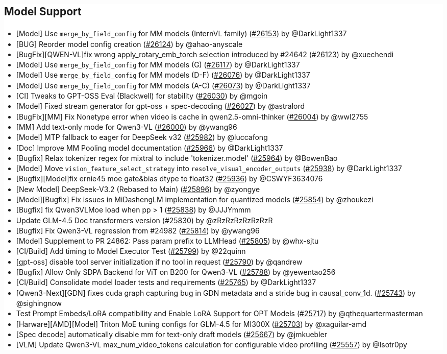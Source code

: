 ## Model Support

* [Model] Use `merge_by_field_config` for MM models (InternVL family) ([#26153](https://github.com/vllm-project/vllm/pull/26153)) by @DarkLight1337
* [BUG] Reorder model config creation ([#26124](https://github.com/vllm-project/vllm/pull/26124)) by @ahao-anyscale
* [BugFix][QWEN-VL]fix wrong apply_rotary_emb_torch selection introduced by #24642 ([#26123](https://github.com/vllm-project/vllm/pull/26123)) by @xuechendi
* [Model] Use `merge_by_field_config` for MM models (G) ([#26117](https://github.com/vllm-project/vllm/pull/26117)) by @DarkLight1337
* [Model] Use `merge_by_field_config` for MM models (D-F) ([#26076](https://github.com/vllm-project/vllm/pull/26076)) by @DarkLight1337
* [Model] Use `merge_by_field_config` for MM models (A-C) ([#26073](https://github.com/vllm-project/vllm/pull/26073)) by @DarkLight1337
* [CI] Tweaks to GPT-OSS Eval (Blackwell) for stability ([#26030](https://github.com/vllm-project/vllm/pull/26030)) by @mgoin
* [Model] Fixed stream generator for gpt-oss + spec-decoding ([#26027](https://github.com/vllm-project/vllm/pull/26027)) by @astralord
* [BugFix][MM] Fix Nonetype error when video is cache in qwen2.5-omni-thinker ([#26004](https://github.com/vllm-project/vllm/pull/26004)) by @wwl2755
* [MM] Add text-only mode for Qwen3-VL ([#26000](https://github.com/vllm-project/vllm/pull/26000)) by @ywang96
* [Model] MTP fallback to eager for DeepSeek v32 ([#25982](https://github.com/vllm-project/vllm/pull/25982)) by @luccafong
* [Doc] Improve MM Pooling model documentation ([#25966](https://github.com/vllm-project/vllm/pull/25966)) by @DarkLight1337
* [Bugfix] Relax tokenizer regex for mixtral to include 'tokenizer.model' ([#25964](https://github.com/vllm-project/vllm/pull/25964)) by @BowenBao
* [Model] Move `vision_feature_select_strategy` into `resolve_visual_encoder_outputs` ([#25938](https://github.com/vllm-project/vllm/pull/25938)) by @DarkLight1337
* [Bugfix][Model]fix ernie45 moe gate&bias dtype to float32 ([#25936](https://github.com/vllm-project/vllm/pull/25936)) by @CSWYF3634076
* [New Model] DeepSeek-V3.2 (Rebased to Main) ([#25896](https://github.com/vllm-project/vllm/pull/25896)) by @zyongye
* [Model][Bugfix] Fix issues in MiDashengLM implementation for quantized models ([#25854](https://github.com/vllm-project/vllm/pull/25854)) by @zhoukezi
* [Bugfix] fix Qwen3VLMoe load when pp > 1 ([#25838](https://github.com/vllm-project/vllm/pull/25838)) by @JJJYmmm
* Update GLM-4.5 Doc transformers version ([#25830](https://github.com/vllm-project/vllm/pull/25830)) by @zRzRzRzRzRzRzR
* [Bugfix] Fix Qwen3-VL regression from #24982 ([#25814](https://github.com/vllm-project/vllm/pull/25814)) by @ywang96
* [Model] Supplement to PR 24862: Pass param prefix to LLMHead ([#25805](https://github.com/vllm-project/vllm/pull/25805)) by @whx-sjtu
* [CI/Build] Add timing to Model Executor Test ([#25799](https://github.com/vllm-project/vllm/pull/25799)) by @22quinn
* [gpt-oss] disable tool server initialization if no tool in request ([#25790](https://github.com/vllm-project/vllm/pull/25790)) by @qandrew
* [Bugfix] Allow Only SDPA Backend for ViT on B200 for Qwen3-VL ([#25788](https://github.com/vllm-project/vllm/pull/25788)) by @yewentao256
* [CI/Build] Consolidate model loader tests and requirements ([#25765](https://github.com/vllm-project/vllm/pull/25765)) by @DarkLight1337
* [Qwen3-Next][GDN] fixes cuda graph capturing bug in GDN metadata and a stride bug in causal_conv_1d. ([#25743](https://github.com/vllm-project/vllm/pull/25743)) by @sighingnow
* Test Prompt Embeds/LoRA compatibility and Enable LoRA Support for OPT Models  ([#25717](https://github.com/vllm-project/vllm/pull/25717)) by @qthequartermasterman
* [Harware][AMD][Model] Triton MoE tuning configs for GLM-4.5 for MI300X ([#25703](https://github.com/vllm-project/vllm/pull/25703)) by @xaguilar-amd
* [Spec decode] automatically disable mm for text-only draft models ([#25667](https://github.com/vllm-project/vllm/pull/25667)) by @jmkuebler
* [VLM] Update Qwen3-VL max_num_video_tokens calculation for configurable video profiling ([#25557](https://github.com/vllm-project/vllm/pull/25557)) by @Isotr0py
